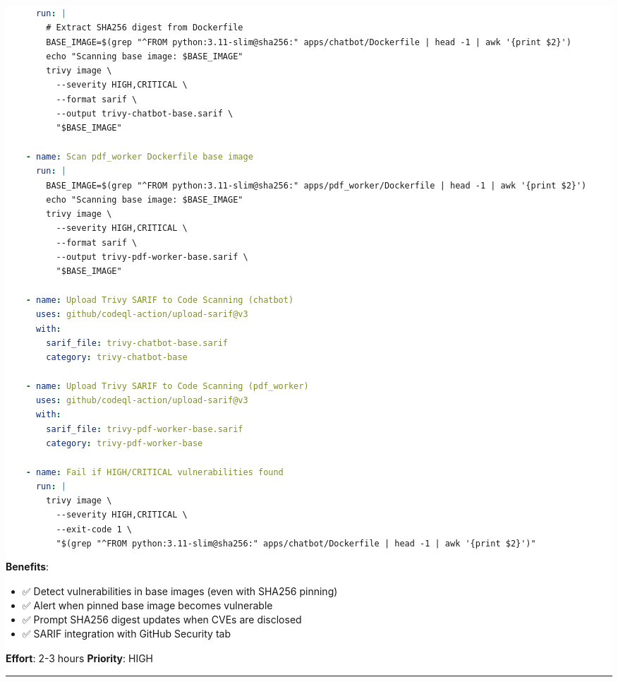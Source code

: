 ```yaml
      run: |
        # Extract SHA256 digest from Dockerfile
        BASE_IMAGE=$(grep "^FROM python:3.11-slim@sha256:" apps/chatbot/Dockerfile | head -1 | awk '{print $2}')
        echo "Scanning base image: $BASE_IMAGE"
        trivy image \
          --severity HIGH,CRITICAL \
          --format sarif \
          --output trivy-chatbot-base.sarif \
          "$BASE_IMAGE"

    - name: Scan pdf_worker Dockerfile base image
      run: |
        BASE_IMAGE=$(grep "^FROM python:3.11-slim@sha256:" apps/pdf_worker/Dockerfile | head -1 | awk '{print $2}')
        echo "Scanning base image: $BASE_IMAGE"
        trivy image \
          --severity HIGH,CRITICAL \
          --format sarif \
          --output trivy-pdf-worker-base.sarif \
          "$BASE_IMAGE"

    - name: Upload Trivy SARIF to Code Scanning (chatbot)
      uses: github/codeql-action/upload-sarif@v3
      with:
        sarif_file: trivy-chatbot-base.sarif
        category: trivy-chatbot-base

    - name: Upload Trivy SARIF to Code Scanning (pdf_worker)
      uses: github/codeql-action/upload-sarif@v3
      with:
        sarif_file: trivy-pdf-worker-base.sarif
        category: trivy-pdf-worker-base

    - name: Fail if HIGH/CRITICAL vulnerabilities found
      run: |
        trivy image \
          --severity HIGH,CRITICAL \
          --exit-code 1 \
          "$(grep "^FROM python:3.11-slim@sha256:" apps/chatbot/Dockerfile | head -1 | awk '{print $2}')"
```

**Benefits**:
- ✅ Detect vulnerabilities in base images (even with SHA256 pinning)
- ✅ Alert when pinned base image becomes vulnerable
- ✅ Prompt SHA256 digest updates when CVEs are disclosed
- ✅ SARIF integration with GitHub Security tab

**Effort**: 2-3 hours
**Priority**: HIGH

---